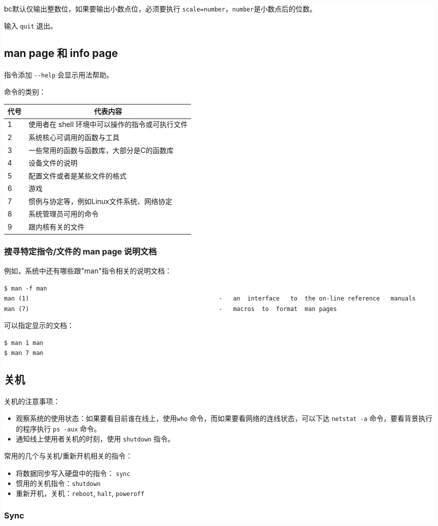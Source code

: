 bc默认仅输出整数位，如果要输出小数点位，必须要执行 `scale=number`，`number`是小数点后的位数。    

输入 `quit` 退出。     

## man page 和 info page

指令添加 `--help` 会显示用法帮助。   

命令的类别：   


代号 | 代表内容 
----------|---------
 1 | 使用者在 shell 环境中可以操作的指令或可执行文件
 2 | 系统核心可调用的函数与工具 
 3 | 一些常用的函数与函数库，大部分是C的函数库
 4 | 设备文件的说明
 5 | 配置文件或者是某些文件的格式
 6 | 游戏
 7 | 惯例与协定等，例如Linux文件系统、网络协定
 8 | 系统管理员可用的命令
 9 | 跟内核有关的文件   

### 搜寻特定指令/文件的 man page 说明文档

例如，系统中还有哪些跟"man"指令相关的说明文档：    

```shell
$ man -f man
man	(1)														-	an	interface	to	the	on-line	reference	manuals
man	(7)														-	macros	to	format	man	pages
```    

可以指定显示的文档：   

```shell
$ man 1 man
$ man 7 man
```    

## 关机

关机的注意事项：  

+ 观察系统的使用状态：如果要看目前谁在线上，使用`who` 命令，而如果要看网络的连线状态，可以下达 `netstat -a` 命令，要看背景执行的程序执行 `ps -aux` 命令。
+ 通知线上使用者关机的时刻，使用 `shutdown` 指令。    

常用的几个与关机/重新开机相关的指令：   

+ 将数据同步写入硬盘中的指令： `sync`
+ 惯用的关机指令：`shutdown`
+ 重新开机，关机：`reboot`, `halt`, `poweroff`     

### Sync
